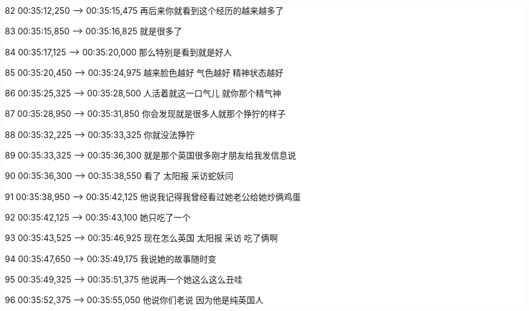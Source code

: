 82
00:35:12,250 –&gt; 00:35:15,475
再后来你就看到这个经历的越来越多了
 
83
00:35:15,850 –&gt; 00:35:16,825
就是很多了
 
84
00:35:17,125 –&gt; 00:35:20,000
那么特别是看到就是好人
 
85
00:35:20,450 –&gt; 00:35:24,975
越来脸色越好 气色越好 精神状态越好
 
86
00:35:25,325 –&gt; 00:35:28,500
人活着就这一口气儿 就你那个精气神
 
87
00:35:28,950 –&gt; 00:35:31,850
你会发现就是很多人就那个狰狞的样子
 
88
00:35:32,225 –&gt; 00:35:33,325
你就没法狰狞
 
89
00:35:33,325 –&gt; 00:35:36,300
就是那个英国很多刚才朋友给我发信息说
 
90
00:35:36,300 –&gt; 00:35:38,550
看了 太阳报 采访蛇妖闫
 
91
00:35:38,950 –&gt; 00:35:42,125
他说我记得我曾经看过她老公给她炒俩鸡蛋
 
92
00:35:42,125 –&gt; 00:35:43,100
她只吃了一个
 
93
00:35:43,525 –&gt; 00:35:46,925
现在怎么英国 太阳报 采访 吃了俩啊
 
94
00:35:47,650 –&gt; 00:35:49,175
我说她的故事随时变
 
95
00:35:49,325 –&gt; 00:35:51,375
他说再一个她这么这么丑哇
 
96
00:35:52,375 –&gt; 00:35:55,050
他说你们老说 因为他是纯英国人
 
